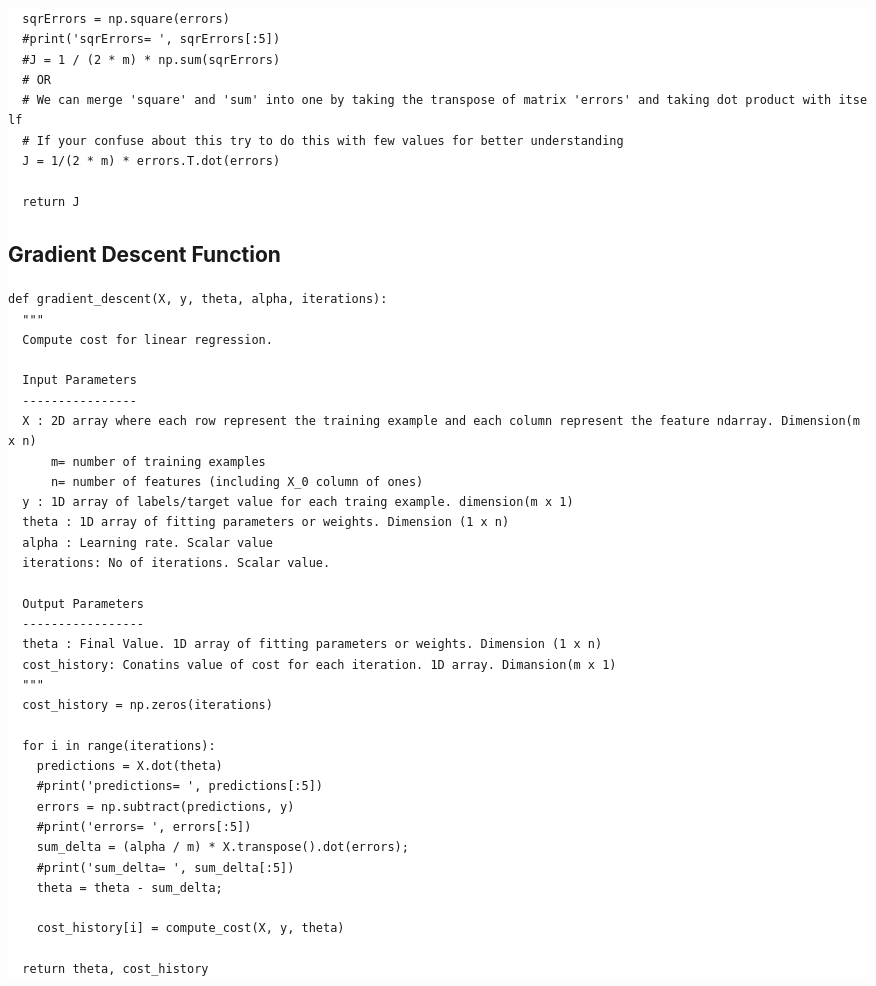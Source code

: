 ```
  sqrErrors = np.square(errors)
  #print('sqrErrors= ', sqrErrors[:5]) 
  #J = 1 / (2 * m) * np.sum(sqrErrors)
  # OR
  # We can merge 'square' and 'sum' into one by taking the transpose of matrix 'errors' and taking dot product with itself
  # If your confuse about this try to do this with few values for better understanding  
  J = 1/(2 * m) * errors.T.dot(errors)

  return J
```

## **Gradient Descent Function**


```
def gradient_descent(X, y, theta, alpha, iterations):
  """
  Compute cost for linear regression.

  Input Parameters
  ----------------
  X : 2D array where each row represent the training example and each column represent the feature ndarray. Dimension(m x n)
      m= number of training examples
      n= number of features (including X_0 column of ones)
  y : 1D array of labels/target value for each traing example. dimension(m x 1)
  theta : 1D array of fitting parameters or weights. Dimension (1 x n)
  alpha : Learning rate. Scalar value
  iterations: No of iterations. Scalar value. 

  Output Parameters
  -----------------
  theta : Final Value. 1D array of fitting parameters or weights. Dimension (1 x n)
  cost_history: Conatins value of cost for each iteration. 1D array. Dimansion(m x 1)
  """
  cost_history = np.zeros(iterations)

  for i in range(iterations):
    predictions = X.dot(theta)
    #print('predictions= ', predictions[:5])
    errors = np.subtract(predictions, y)
    #print('errors= ', errors[:5])
    sum_delta = (alpha / m) * X.transpose().dot(errors);
    #print('sum_delta= ', sum_delta[:5])
    theta = theta - sum_delta;

    cost_history[i] = compute_cost(X, y, theta)  

  return theta, cost_history
```

